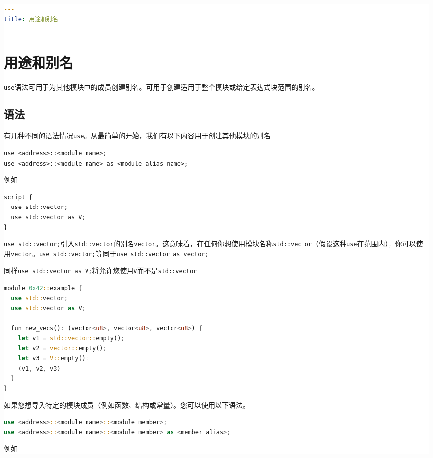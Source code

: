 ```yaml
---
title: 用途和别名
---
```

# 用途和别名

`use`语法可用于为其他模块中的成员创建别名。可用于创建适用于整个模块或给定表达式块范围的别名。

## 语法[](https://aptos.guide/en/build/smart-contracts/book/uses#syntax)

有几种不同的语法情况`use`。从最简单的开始，我们有以下内容用于创建其他模块的别名

```
use <address>::<module name>;
use <address>::<module name> as <module alias name>;
```

例如

```
script {
  use std::vector;
  use std::vector as V;
}
```

`use std::vector;`引入`std::vector`的别名`vector`。这意味着，在任何你想使用模块名称`std::vector`（假设这种`use`在范围内），你可以使用`vector`。`use std::vector;`等同于`use std::vector as vector;`

同样`use std::vector as V;`将允许您使用`V`而不是`std::vector`

```rust
module 0x42::example {
  use std::vector;
  use std::vector as V;
 
  fun new_vecs(): (vector<u8>, vector<u8>, vector<u8>) {
    let v1 = std::vector::empty();
    let v2 = vector::empty();
    let v3 = V::empty();
    (v1, v2, v3)
  }
}
```

如果您想导入特定的模块成员（例如函数、结构或常量）。您可以使用以下语法。

```rust
use <address>::<module name>::<module member>;
use <address>::<module name>::<module member> as <member alias>;
```

例如
